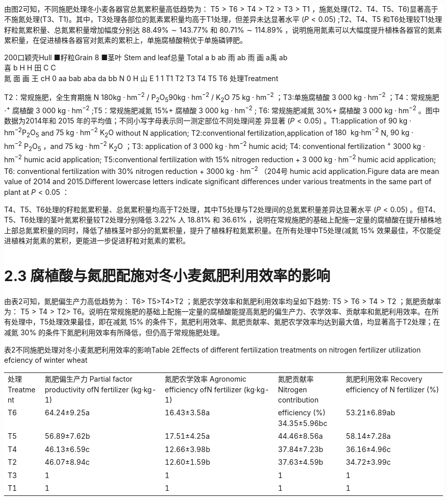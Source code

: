 由图2可知，不同施肥处理冬小麦各器官总氮累积量高低趋势为： $\mathrm { T } 5 { \mathrm { > T } 6 } { \mathrm { > T } 4 } { \mathrm { > T } 2 } { \mathrm { > T } 3 } { \mathrm { > T } 1 }$ ，施氮处理(T2、T4、T5、T6)显著高于不施氮处理(T3、T1)。其中，T3处理各部位的氮素累积量均高于T1处理，但差异未达显著水平 $( P { < } 0 . 0 5 )$ ;T2、T4、T5 和T6处理较T1处理籽粒氮累积量、总氮累积量增加幅度分别达 $8 8 . 4 9 \% \sim 1 4 3 . 7 7 \%$ 和 $8 0 . 7 1 \% { \sim } 1 1 4 . 8 9 \%$ ，说明施用氮素可以大幅度提升植株各器官的氮素累积量，在促进植株各器官对氮素的累积上，单施腐植酸稍优于单施磷钾肥。

200口颖壳Hull ■籽粒Grain 8 ■茎叶 Stem and leaf总量 Total a b ab 雨 ab 雨 画 a禹 ab   
喜 b H H 田 C C   
氮 面 画 王 cH 0 aa bab aba da bb N 0 H 山 E 1 1 T1 T2 T3 T4 T5 T6 处理Treatment

T2：常规施肥，全生育期施 $\textrm { N } 1 8 0 \mathrm { k g } { \cdot } \mathrm { h m } ^ { - 2 }$ / $\mathrm { P } _ { 2 } \mathrm { O } _ { 5 } 9 0 \mathrm { k g } { \cdot } \mathrm { h m } ^ { - 2 }$ / $\mathrm { K } _ { 2 } \mathrm { O }$ $7 5 ~ \mathrm { k g } { \cdot } \mathrm { h m } ^ { - 2 }$ ；T3:单施腐植酸 $3 ~ 0 0 0 ~ \mathrm { k g } { \cdot } \mathrm { h m } ^ { - 2 }$ ；T4：常规施肥 $\cdot ^ { + }$ 腐植酸 $3 ~ 0 0 0 ~ \mathrm { k g } { \cdot } \mathrm { h m } ^ { - 2 }$ ;T5：常规施肥减氮 $1 5 \% +$ 腐植酸 $3 ~ 0 0 0 ~ \mathrm { k g } { \cdot } \mathrm { h m } ^ { - 2 }$ ; T6: 常规施肥减氮 $3 0 \% +$ 腐植酸 $3 ~ 0 0 0 ~ \mathrm { k g } { \cdot } \mathrm { h m } ^ { - 2 }$ 。图中数据为2014年和 2015 年的平均值；不同小写字母表示同一测定部位不同处理间差 异显著 $( P { < } 0 . 0 5 )$ 。T1:application of $9 0 \mathrm { \ k g } { \cdot } \mathrm { h m } ^ { - 2 } \mathrm { P } _ { 2 } \mathrm { O } _ { 5 }$ and $7 5 ~ \mathrm { k g } { \cdot } \mathrm { h m } ^ { - 2 }$ $\mathrm { K } _ { 2 } \mathrm { O }$ without N application; T2:conventional fertilization,application of $1 8 0 ~ \mathrm { \ k g { \cdot h m } ^ { - 2 } }$ N, $9 0 \mathrm { \ k g } { \cdot } \mathrm { h m } ^ { - 2 } \mathrm { \ P } _ { 2 } \mathrm { O } _ { 5 }$ ，and $7 5 \mathrm { \ k g { \cdot } h m ^ { - 2 } \ K _ { 2 } O }$ ；T3: application of $3 \ 0 0 0 \ \mathrm { k g } { \cdot } \mathrm { h m } ^ { - 2 }$ humic acid; T4: conventional fertilization $^ +$ $3 0 0 0 \mathrm { \ k g } { \cdot } \mathrm { h m } ^ { - 2 }$ humic acid application; T5:conventional fertilization with $1 5 \%$ nitrogen reduction $+ \ 3 \ 0 0 0 \ \mathrm { k g } { \cdot } \mathrm { h m } ^ { - 2 }$ humic acid application; T6: conventional fertilization with $30 \%$ nitrogen reduction $+ \ 3 0 0 0 \ \mathrm { k g } { \cdot } \mathrm { h m } ^ { - 2 }$ （204号 humic acid application.Figure data are mean value of 2O14 and 2015.Different lowercase letters indicate significant differences under various treatments in the same part of plant at $P < 0 . 0 5$ ：

T4、T5、T6处理的籽粒氮累积量、总氮累积量均高于T2处理，其中T5处理与T2处理间的总氮累积量差异达显著水平 $( P { < } 0 . 0 5 )$ 。但T4、T5、T6处理的茎叶氮累积量较T2处理分别降低 $3 . 2 2 \%$ 人 $1 8 . 8 1 \%$ 和 $3 6 . 6 1 \%$ ，说明在常规施肥的基础上配施一定量的腐植酸在提升植株地上部总氮累积量的同时，降低了植株茎叶部分的氮累积量，提升了植株籽粒氮累积量。在所有处理中T5处理(减氮 $1 5 \%$ 效果最佳，不仅能促进植株对氮素的累积，更能进一步促进籽粒对氮素的累积。

# 2.3 腐植酸与氮肥配施对冬小麦氮肥利用效率的影响

由表2可知，氮肥偏生产力高低趋势为： $\mathrm { T } 6 >$ $\mathrm { T } 5 { \mathord { > } } \mathrm { T } 4 { \mathord { > } } \mathrm { T } 2$ ；氮肥农学效率和氮肥利用效率均呈如下趋势: $\mathrm { T } 5 { \mathrm { > T } } 6 { \mathrm { > T } } 4 { \mathrm { > T } } 2$ ；氮肥贡献率为： $\mathrm { T } 5 { > } \mathrm { T } 4 { > } \mathrm { T } 2 { > }$ T6。说明在常规施肥的基础上配施一定量的腐植酸能提高氮肥的偏生产力、农学效率、贡献率和氮肥利用效率。在所有处理中，T5处理效果最佳，即在减氮 $1 5 \%$ 的条件下，氮肥利用效率、氮肥贡献率、氮肥农学效率均达到最大值，均显著高于T2处理；在减氮 $30 \%$ 的条件下氮肥利用效率有所降低，但仍高于常规施肥处理。

表2不同施肥处理对冬小麦氮肥利用效率的影响Table 2Effects of different fertilization treatments on nitrogen fertilizer utilization efciency of winter wheat  

<html><body><table><tr><td>处理 Treatment</td><td>氮肥偏生产力 Partial factor productivity ofN fertilizer (kg·kg-1)</td><td>氮肥农学效率 Agronomic efficiency ofN fertilizer (kg·kg-1)</td><td>氮肥贡献率 Nitrogen contribution</td><td>氮肥利用效率 Recovery efficiency of N fertilizer (%)</td></tr><tr><td>T6</td><td>64.24±9.25a</td><td>16.43±3.58a</td><td>efficiency (%) 34.35±5.96bc</td><td>53.21±6.89ab</td></tr><tr><td>T5</td><td>56.89±7.62b</td><td>17.51±4.25a</td><td>44.46±8.56a</td><td>58.14±7.28a</td></tr><tr><td>T4</td><td>46.13±6.59c</td><td>12.66±3.98b</td><td>37.84±7.23b</td><td>36.16±4.96c</td></tr><tr><td>T2</td><td>46.07±8.94c</td><td>12.60±1.59b</td><td>37.63±4.59b</td><td>34.72±3.99c</td></tr><tr><td>T3</td><td>1</td><td>1</td><td>1</td><td>1</td></tr><tr><td>T1</td><td>1</td><td>1</td><td>1</td><td>1</td></tr></table></body></html>
